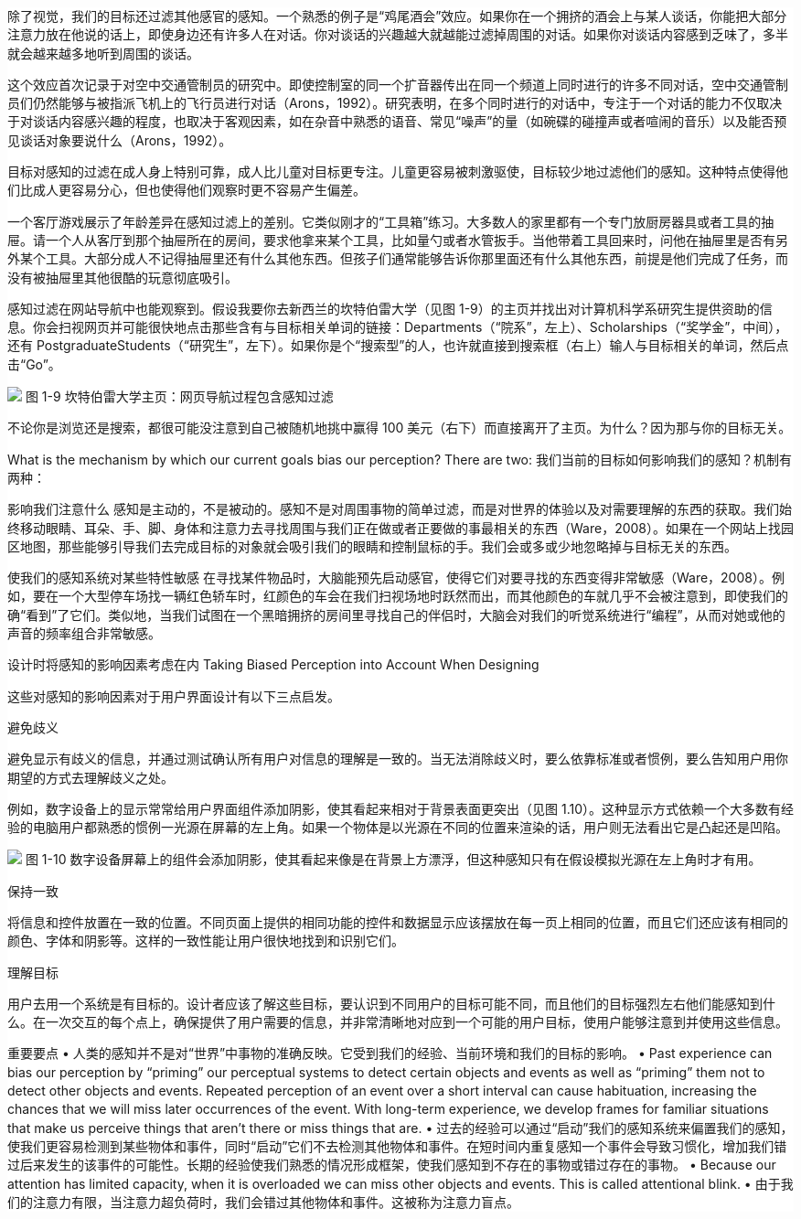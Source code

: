 除了视觉，我们的目标还过滤其他感官的感知。一个熟悉的例子是“鸡尾酒会”效应。如果你在一个拥挤的酒会上与某人谈话，你能把大部分注意力放在他说的话上，即使身边还有许多人在对话。你对谈话的兴趣越大就越能过滤掉周围的对话。如果你对谈话内容感到乏味了，多半就会越来越多地听到周围的谈话。

这个效应首次记录于对空中交通管制员的研究中。即使控制室的同一个扩音器传出在同一个频道上同时进行的许多不同对话，空中交通管制员们仍然能够与被指派飞机上的飞行员进行对话（Arons，1992）。研究表明，在多个同时进行的对话中，专注于一个对话的能力不仅取决于对谈话内容感兴趣的程度，也取决于客观因素，如在杂音中熟悉的语音、常见“噪声”的量（如碗碟的碰撞声或者喧闹的音乐）以及能否预见谈话对象要说什么（Arons，1992）。

目标对感知的过滤在成人身上特别可靠，成人比儿童对目标更专注。儿童更容易被刺激驱使，目标较少地过滤他们的感知。这种特点使得他们比成人更容易分心，但也使得他们观察时更不容易产生偏差。

一个客厅游戏展示了年龄差异在感知过滤上的差别。它类似刚才的“工具箱”练习。大多数人的家里都有一个专门放厨房器具或者工具的抽屉。请一个人从客厅到那个抽屉所在的房间，要求他拿来某个工具，比如量勺或者水管扳手。当他带着工具回来时，问他在抽屉里是否有另外某个工具。大部分成人不记得抽屉里还有什么其他东西。但孩子们通常能够告诉你那里面还有什么其他东西，前提是他们完成了任务，而没有被抽屉里其他很酷的玩意彻底吸引。

感知过滤在网站导航中也能观察到。假设我要你去新西兰的坎特伯雷大学（见图 1-9）的主页并找出对计算机科学系研究生提供资助的信息。你会扫视网页并可能很快地点击那些含有与目标相关单词的链接：Departments（“院系”，左上）、Scholarships（“奖学金”，中间），还有 PostgraduateStudents（“研究生”，左下）。如果你是个“搜索型”的人，也许就直接到搜索框（右上）输人与目标相关的单词，然后点击“Go”。

![](https://cdn-mineru.openxlab.org.cn/extract/1dd07f50-ff86-4eaa-8db7-7d2fdfbeeaca/441d932ab74bda5558565f2651aad691ad16782c51ad2c9ee949b290d807c64e.jpg)
图 1-9 坎特伯雷大学主页：网页导航过程包含感知过滤

不论你是浏览还是搜索，都很可能没注意到自己被随机地挑中赢得 100 美元（右下）而直接离开了主页。为什么？因为那与你的目标无关。

What is the mechanism by which our current goals bias our perception? There are two:
我们当前的目标如何影响我们的感知？机制有两种：

影响我们注意什么
感知是主动的，不是被动的。感知不是对周围事物的简单过滤，而是对世界的体验以及对需要理解的东西的获取。我们始终移动眼睛、耳朵、手、脚、身体和注意力去寻找周围与我们正在做或者正要做的事最相关的东西（Ware，2008）。如果在一个网站上找园区地图，那些能够引导我们去完成目标的对象就会吸引我们的眼睛和控制鼠标的手。我们会或多或少地忽略掉与目标无关的东西。

使我们的感知系统对某些特性敏感
在寻找某件物品时，大脑能预先启动感官，使得它们对要寻找的东西变得非常敏感（Ware，2008）。例如，要在一个大型停车场找一辆红色轿车时，红颜色的车会在我们扫视场地时跃然而出，而其他颜色的车就几乎不会被注意到，即使我们的确“看到”了它们。类似地，当我们试图在一个黑暗拥挤的房间里寻找自己的伴侣时，大脑会对我们的听觉系统进行“编程”，从而对她或他的声音的频率组合非常敏感。


设计时将感知的影响因素考虑在内
Taking Biased Perception into Account When Designing

这些对感知的影响因素对于用户界面设计有以下三点启发。 

避免歧义

避免显示有歧义的信息，并通过测试确认所有用户对信息的理解是一致的。当无法消除歧义时，要么依靠标准或者惯例，要么告知用户用你期望的方式去理解歧义之处。

例如，数字设备上的显示常常给用户界面组件添加阴影，使其看起来相对于背景表面更突出（见图 1.10）。这种显示方式依赖一个大多数有经验的电脑用户都熟悉的惯例一光源在屏幕的左上角。如果一个物体是以光源在不同的位置来渲染的话，用户则无法看出它是凸起还是凹陷。

![](https://cdn-mineru.openxlab.org.cn/extract/1dd07f50-ff86-4eaa-8db7-7d2fdfbeeaca/04eb726c3796e5811eada43b93873e904ddf9802f29cdcece33ec3e6cd7e8b9e.jpg)
图 1-10 数字设备屏幕上的组件会添加阴影，使其看起来像是在背景上方漂浮，但这种感知只有在假设模拟光源在左上角时才有用。

保持一致

将信息和控件放置在一致的位置。不同页面上提供的相同功能的控件和数据显示应该摆放在每一页上相同的位置，而且它们还应该有相同的颜色、字体和阴影等。这样的一致性能让用户很快地找到和识别它们。

理解目标

用户去用一个系统是有目标的。设计者应该了解这些目标，要认识到不同用户的目标可能不同，而且他们的目标强烈左右他们能感知到什么。在一次交互的每个点上，确保提供了用户需要的信息，并非常清晰地对应到一个可能的用户目标，使用户能够注意到并使用这些信息。


重要要点
• 人类的感知并不是对“世界”中事物的准确反映。它受到我们的经验、当前环境和我们的目标的影响。
• Past experience can bias our perception by “priming” our perceptual systems to detect certain objects and events as well as “priming” them not to detect other objects and events. Repeated perception of an event over a short interval can cause habituation, increasing the chances that we will miss later occurrences of the event. With long-term experience, we develop frames for familiar situations that make us perceive things that aren’t there or miss things that are.
• 过去的经验可以通过“启动”我们的感知系统来偏置我们的感知，使我们更容易检测到某些物体和事件，同时“启动”它们不去检测其他物体和事件。在短时间内重复感知一个事件会导致习惯化，增加我们错过后来发生的该事件的可能性。长期的经验使我们熟悉的情况形成框架，使我们感知到不存在的事物或错过存在的事物。
• Because our attention has limited capacity, when it is overloaded we can miss other objects and events. This is called attentional blink.
• 由于我们的注意力有限，当注意力超负荷时，我们会错过其他物体和事件。这被称为注意力盲点。
